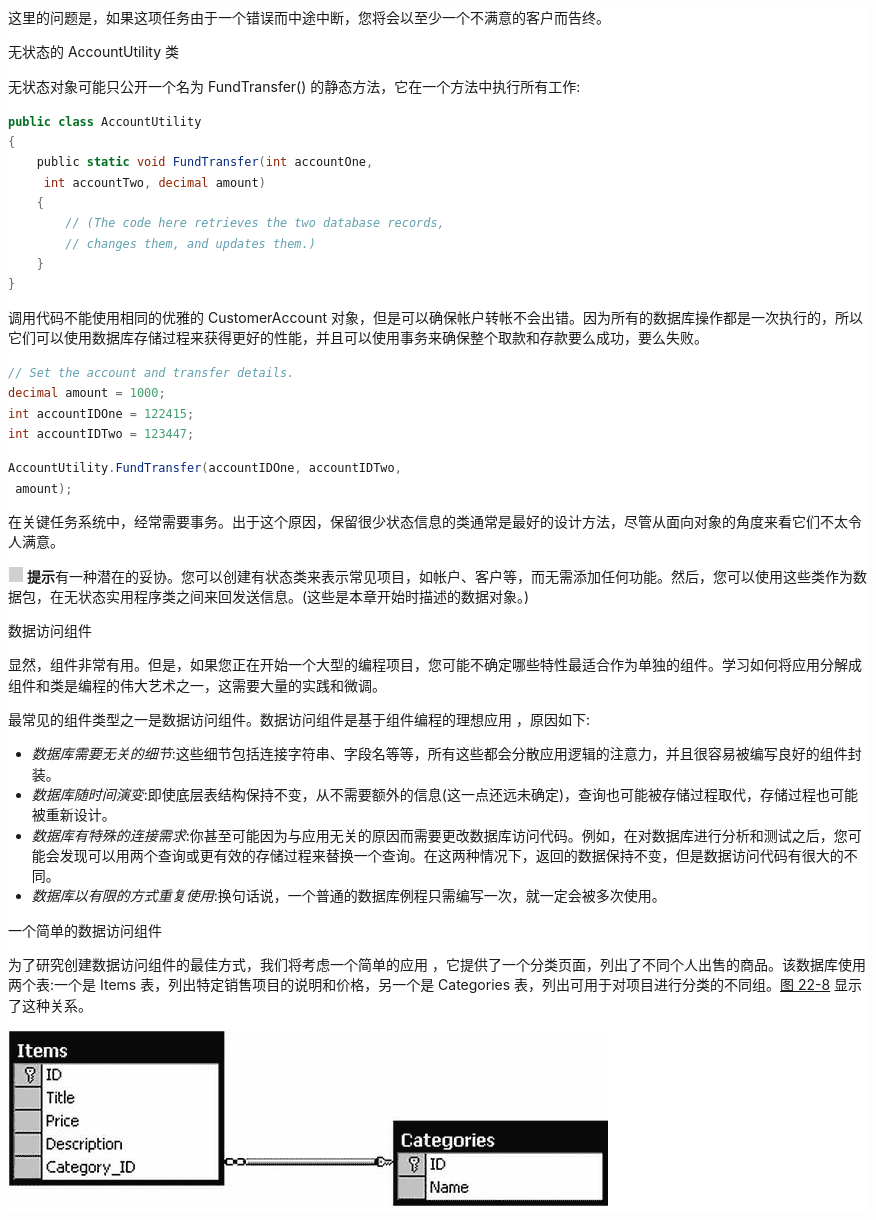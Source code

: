 这里的问题是，如果这项任务由于一个错误而中途中断，您将会以至少一个不满意的客户而告终。

无状态的 AccountUtility 类

无状态对象可能只公开一个名为 FundTransfer() 的静态方法，它在一个方法中执行所有工作:

```cs
public class AccountUtility
{
    public static void FundTransfer(int accountOne,
     int accountTwo, decimal amount)
    {
        // (The code here retrieves the two database records,
        // changes them, and updates them.)
    }
}
```

调用代码不能使用相同的优雅的 CustomerAccount 对象，但是可以确保帐户转帐不会出错。因为所有的数据库操作都是一次执行的，所以它们可以使用数据库存储过程来获得更好的性能，并且可以使用事务来确保整个取款和存款要么成功，要么失败。

```cs
// Set the account and transfer details.
decimal amount = 1000;
int accountIDOne = 122415;
int accountIDTwo = 123447;
```

```cs
AccountUtility.FundTransfer(accountIDOne, accountIDTwo,
 amount);
```

在关键任务系统中，经常需要事务。出于这个原因，保留很少状态信息的类通常是最好的设计方法，尽管从面向对象的角度来看它们不太令人满意。

![image](img/sq.jpg) **提示**有一种潜在的妥协。您可以创建有状态类来表示常见项目，如帐户、客户等，而无需添加任何功能。然后，您可以使用这些类作为数据包，在无状态实用程序类之间来回发送信息。(这些是本章开始时描述的数据对象。)

数据访问组件

显然，组件非常有用。但是，如果您正在开始一个大型的编程项目，您可能不确定哪些特性最适合作为单独的组件。学习如何将应用分解成组件和类是编程的伟大艺术之一，这需要大量的实践和微调。

最常见的组件类型之一是数据访问组件。数据访问组件是基于组件编程的理想应用 ，原因如下:

*   *数据库需要无关的细节*:这些细节包括连接字符串、字段名等等，所有这些都会分散应用逻辑的注意力，并且很容易被编写良好的组件封装。
*   *数据库随时间演变*:即使底层表结构保持不变，从不需要额外的信息(这一点还远未确定)，查询也可能被存储过程取代，存储过程也可能被重新设计。
*   *数据库有特殊的连接需求*:你甚至可能因为与应用无关的原因而需要更改数据库访问代码。例如，在对数据库进行分析和测试之后，您可能会发现可以用两个查询或更有效的存储过程来替换一个查询。在这两种情况下，返回的数据保持不变，但是数据访问代码有很大的不同。
*   *数据库以有限的方式重复使用*:换句话说，一个普通的数据库例程只需编写一次，就一定会被多次使用。

一个简单的数据访问组件

为了研究创建数据访问组件的最佳方式，我们将考虑一个简单的应用 ，它提供了一个分类页面，列出了不同个人出售的商品。该数据库使用两个表:一个是 Items 表，列出特定销售项目的说明和价格，另一个是 Categories 表，列出可用于对项目进行分类的不同组。[图 22-8](#Fig8) 显示了这种关系。

![9781430242512_Fig22-08.jpg](img/9781430242512_Fig22-08.jpg)
